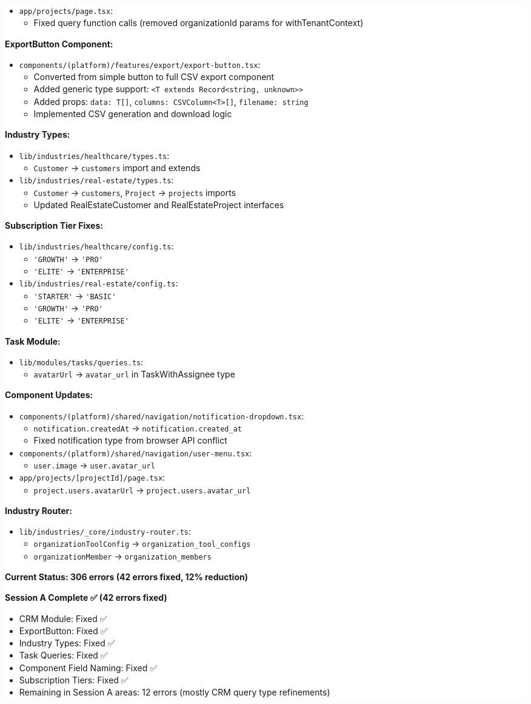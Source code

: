 - `app/projects/page.tsx`:
  - Fixed query function calls (removed organizationId params for withTenantContext)

**ExportButton Component:**
- `components/(platform)/features/export/export-button.tsx`:
  - Converted from simple button to full CSV export component
  - Added generic type support: `<T extends Record<string, unknown>>`
  - Added props: `data: T[]`, `columns: CSVColumn<T>[]`, `filename: string`
  - Implemented CSV generation and download logic

**Industry Types:**
- `lib/industries/healthcare/types.ts`:
  - `Customer` → `customers` import and extends
- `lib/industries/real-estate/types.ts`:
  - `Customer` → `customers`, `Project` → `projects` imports
  - Updated RealEstateCustomer and RealEstateProject interfaces

**Subscription Tier Fixes:**
- `lib/industries/healthcare/config.ts`:
  - `'GROWTH'` → `'PRO'`
  - `'ELITE'` → `'ENTERPRISE'`
- `lib/industries/real-estate/config.ts`:
  - `'STARTER'` → `'BASIC'`
  - `'GROWTH'` → `'PRO'`
  - `'ELITE'` → `'ENTERPRISE'`

**Task Module:**
- `lib/modules/tasks/queries.ts`:
  - `avatarUrl` → `avatar_url` in TaskWithAssignee type

**Component Updates:**
- `components/(platform)/shared/navigation/notification-dropdown.tsx`:
  - `notification.createdAt` → `notification.created_at`
  - Fixed notification type from browser API conflict
- `components/(platform)/shared/navigation/user-menu.tsx`:
  - `user.image` → `user.avatar_url`
- `app/projects/[projectId]/page.tsx`:
  - `project.users.avatarUrl` → `project.users.avatar_url`

**Industry Router:**
- `lib/industries/_core/industry-router.ts`:
  - `organizationToolConfig` → `organization_tool_configs`
  - `organizationMember` → `organization_members`

**Current Status: 306 errors (42 errors fixed, 12% reduction)**

**Session A Complete ✅ (42 errors fixed)**
- CRM Module: Fixed ✅
- ExportButton: Fixed ✅
- Industry Types: Fixed ✅
- Task Queries: Fixed ✅
- Component Field Naming: Fixed ✅
- Subscription Tiers: Fixed ✅
- Remaining in Session A areas: 12 errors (mostly CRM query type refinements)
